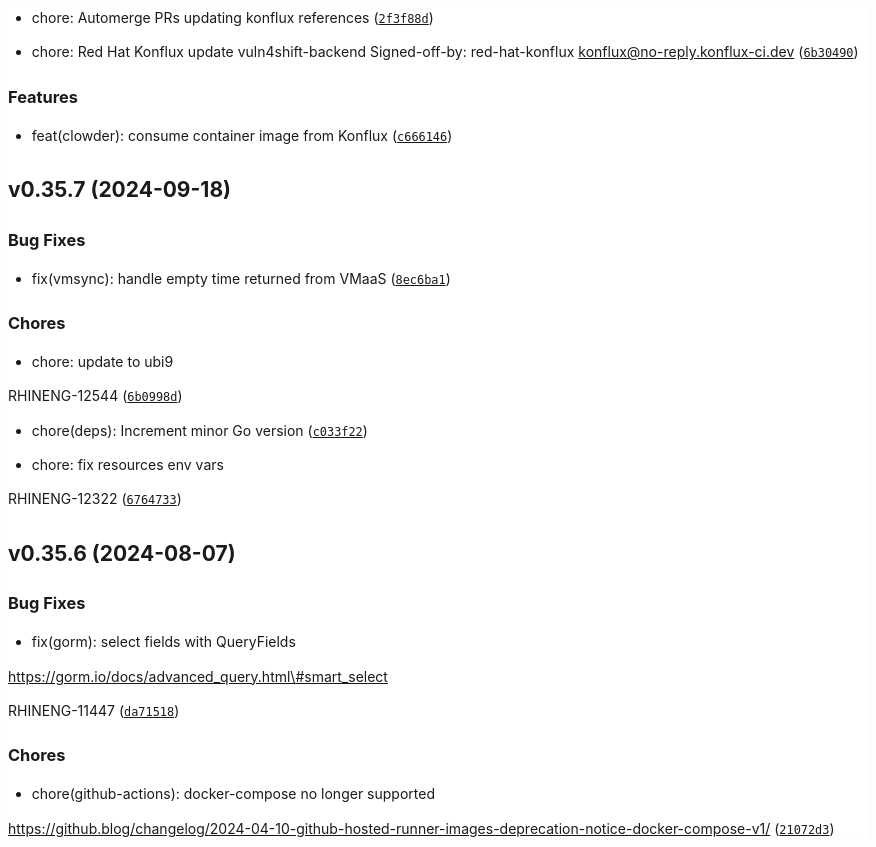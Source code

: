 * chore: Automerge PRs updating konflux references ([`2f3f88d`](https://github.com/RedHatInsights/vuln4shift-backend/commit/2f3f88d18a3f44ba4b7df45c12b73e9d1920c521))

* chore: Red Hat Konflux update vuln4shift-backend
Signed-off-by: red-hat-konflux <konflux@no-reply.konflux-ci.dev> ([`6b30490`](https://github.com/RedHatInsights/vuln4shift-backend/commit/6b30490848a7e1f2cb88ef5df96a84b67d81be30))

### Features

* feat(clowder): consume container image from Konflux ([`c666146`](https://github.com/RedHatInsights/vuln4shift-backend/commit/c666146e1872137131da941d7a6d90ad81b9c002))


## v0.35.7 (2024-09-18)

### Bug Fixes

* fix(vmsync): handle empty time returned from VMaaS ([`8ec6ba1`](https://github.com/RedHatInsights/vuln4shift-backend/commit/8ec6ba1b382b5480d97d99341afca8b2ca10a228))

### Chores

* chore: update to ubi9

RHINENG-12544 ([`6b0998d`](https://github.com/RedHatInsights/vuln4shift-backend/commit/6b0998d5b1c7372e1635397179b6be3f3fd64139))

* chore(deps): Increment minor Go version ([`c033f22`](https://github.com/RedHatInsights/vuln4shift-backend/commit/c033f22316903887f15cc67fb6c0ed76470ba421))

* chore: fix resources env vars

RHINENG-12322 ([`6764733`](https://github.com/RedHatInsights/vuln4shift-backend/commit/67647331fa19e82fd177bbe34691a1d63c851374))


## v0.35.6 (2024-08-07)

### Bug Fixes

* fix(gorm): select fields with QueryFields

https://gorm.io/docs/advanced_query.html\#smart_select

RHINENG-11447 ([`da71518`](https://github.com/RedHatInsights/vuln4shift-backend/commit/da7151865fe5ab5878d4f7cf2543925cae21a954))

### Chores

* chore(github-actions): docker-compose no longer supported

https://github.blog/changelog/2024-04-10-github-hosted-runner-images-deprecation-notice-docker-compose-v1/ ([`21072d3`](https://github.com/RedHatInsights/vuln4shift-backend/commit/21072d35569a8d19bf48b48d48709dc4ad3c95c5))

